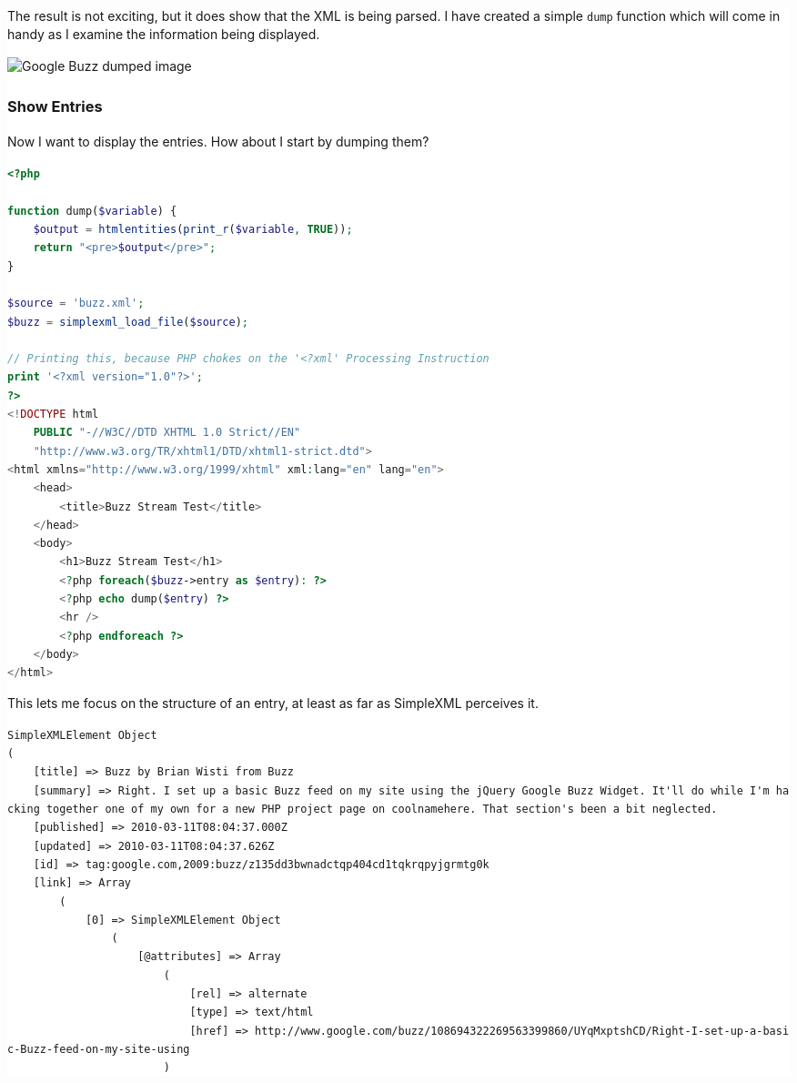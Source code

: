 The result is not exciting, but it does show that the XML is being
parsed. I have created a simple `dump` function which will come in handy
as I examine the information being displayed.

![Google Buzz dumped image](buzz-dump.png "Google Buzz dumped image")

### Show Entries

Now I want to display the entries. How about I start by dumping them?

``` php
<?php

function dump($variable) {
    $output = htmlentities(print_r($variable, TRUE));
    return "<pre>$output</pre>";
}

$source = 'buzz.xml';
$buzz = simplexml_load_file($source);

// Printing this, because PHP chokes on the '<?xml' Processing Instruction
print '<?xml version="1.0"?>';
?>
<!DOCTYPE html
    PUBLIC "-//W3C//DTD XHTML 1.0 Strict//EN"
    "http://www.w3.org/TR/xhtml1/DTD/xhtml1-strict.dtd">
<html xmlns="http://www.w3.org/1999/xhtml" xml:lang="en" lang="en">
    <head>
        <title>Buzz Stream Test</title>
    </head>
    <body>
        <h1>Buzz Stream Test</h1>
        <?php foreach($buzz->entry as $entry): ?>
        <?php echo dump($entry) ?>
        <hr />
        <?php endforeach ?>
    </body>
</html>
```

This lets me focus on the structure of an entry, at least as far as
SimpleXML perceives it.

    SimpleXMLElement Object
    (
        [title] => Buzz by Brian Wisti from Buzz
        [summary] => Right. I set up a basic Buzz feed on my site using the jQuery Google Buzz Widget. It'll do while I'm hacking together one of my own for a new PHP project page on coolnamehere. That section's been a bit neglected.
        [published] => 2010-03-11T08:04:37.000Z
        [updated] => 2010-03-11T08:04:37.626Z
        [id] => tag:google.com,2009:buzz/z135dd3bwnadctqp404cd1tqkrqpyjgrmtg0k
        [link] => Array
            (
                [0] => SimpleXMLElement Object
                    (
                        [@attributes] => Array
                            (
                                [rel] => alternate
                                [type] => text/html
                                [href] => http://www.google.com/buzz/108694322269563399860/UYqMxptshCD/Right-I-set-up-a-basic-Buzz-feed-on-my-site-using
                            )
